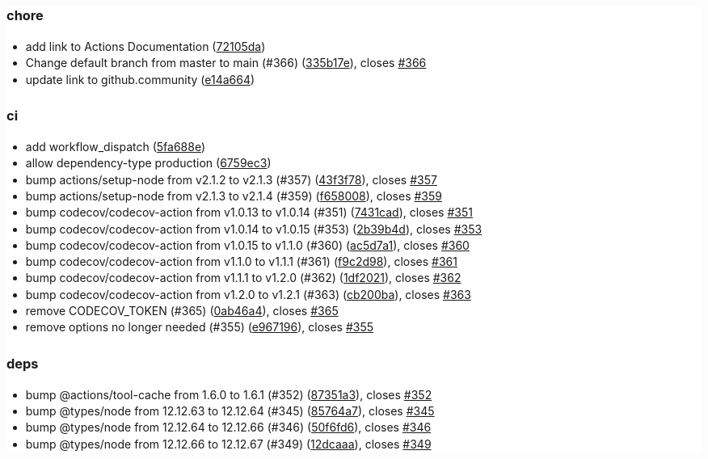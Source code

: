 
### chore

* add link to Actions Documentation ([72105da](https://github.com/peaceiris/actions-mdbook/commit/72105da021761136d7d939954e97ba37337f4c29))
* Change default branch from master to main (#366) ([335b17e](https://github.com/peaceiris/actions-mdbook/commit/335b17e63ad7ae955d00ecdfc44fa45a9eb7f530)), closes [#366](https://github.com/peaceiris/actions-mdbook/issues/366)
* update link to github.community ([e14a664](https://github.com/peaceiris/actions-mdbook/commit/e14a664866888fe9287072cbdce20429aa2ec0e0))

### ci

* add workflow_dispatch ([5fa688e](https://github.com/peaceiris/actions-mdbook/commit/5fa688e1e2a11488b894e4735cd5ea348817c594))
* allow dependency-type production ([6759ec3](https://github.com/peaceiris/actions-mdbook/commit/6759ec3d4afc4f0ab3fbfc13743d02f80e314830))
* bump actions/setup-node from v2.1.2 to v2.1.3 (#357) ([43f3f78](https://github.com/peaceiris/actions-mdbook/commit/43f3f780ac00aaddc20829e42b7a6a20d19af991)), closes [#357](https://github.com/peaceiris/actions-mdbook/issues/357)
* bump actions/setup-node from v2.1.3 to v2.1.4 (#359) ([f658008](https://github.com/peaceiris/actions-mdbook/commit/f6580088a759ac9b775cd8ce47bbcf9b1af010dc)), closes [#359](https://github.com/peaceiris/actions-mdbook/issues/359)
* bump codecov/codecov-action from v1.0.13 to v1.0.14 (#351) ([7431cad](https://github.com/peaceiris/actions-mdbook/commit/7431cad37c2425e8759bf8b38ed6d12ee5e799e0)), closes [#351](https://github.com/peaceiris/actions-mdbook/issues/351)
* bump codecov/codecov-action from v1.0.14 to v1.0.15 (#353) ([2b39b4d](https://github.com/peaceiris/actions-mdbook/commit/2b39b4d281e3f8b633c8deb892e985663280590d)), closes [#353](https://github.com/peaceiris/actions-mdbook/issues/353)
* bump codecov/codecov-action from v1.0.15 to v1.1.0 (#360) ([ac5d7a1](https://github.com/peaceiris/actions-mdbook/commit/ac5d7a11350113665f26cb076eea1a92a20addfe)), closes [#360](https://github.com/peaceiris/actions-mdbook/issues/360)
* bump codecov/codecov-action from v1.1.0 to v1.1.1 (#361) ([f9c2d98](https://github.com/peaceiris/actions-mdbook/commit/f9c2d9860aa8286912d9d9eabe7737cad8cc85f7)), closes [#361](https://github.com/peaceiris/actions-mdbook/issues/361)
* bump codecov/codecov-action from v1.1.1 to v1.2.0 (#362) ([1df2021](https://github.com/peaceiris/actions-mdbook/commit/1df202155aba45bc40adb7dba8dd2627d84f99fb)), closes [#362](https://github.com/peaceiris/actions-mdbook/issues/362)
* bump codecov/codecov-action from v1.2.0 to v1.2.1 (#363) ([cb200ba](https://github.com/peaceiris/actions-mdbook/commit/cb200ba4803f70ea02674ecb610375289be5f3c3)), closes [#363](https://github.com/peaceiris/actions-mdbook/issues/363)
* remove CODECOV_TOKEN (#365) ([0ab46a4](https://github.com/peaceiris/actions-mdbook/commit/0ab46a4ddf5dced80104b05bd20e274203553dbb)), closes [#365](https://github.com/peaceiris/actions-mdbook/issues/365)
* remove options no longer needed (#355) ([e967196](https://github.com/peaceiris/actions-mdbook/commit/e9671960978b5244972878c910cc3518fd28f731)), closes [#355](https://github.com/peaceiris/actions-mdbook/issues/355)

### deps

* bump @actions/tool-cache from 1.6.0 to 1.6.1 (#352) ([87351a3](https://github.com/peaceiris/actions-mdbook/commit/87351a334fdf38216b9998d1ffac581b2aeda0bf)), closes [#352](https://github.com/peaceiris/actions-mdbook/issues/352)
* bump @types/node from 12.12.63 to 12.12.64 (#345) ([85764a7](https://github.com/peaceiris/actions-mdbook/commit/85764a7fcf9c92edfd28f997ddf651544abf2693)), closes [#345](https://github.com/peaceiris/actions-mdbook/issues/345)
* bump @types/node from 12.12.64 to 12.12.66 (#346) ([50f6fd6](https://github.com/peaceiris/actions-mdbook/commit/50f6fd6b6582e8d300d65371b4162aa5110a17da)), closes [#346](https://github.com/peaceiris/actions-mdbook/issues/346)
* bump @types/node from 12.12.66 to 12.12.67 (#349) ([12dcaaa](https://github.com/peaceiris/actions-mdbook/commit/12dcaaa77b2a169a00abe7420a9f6f6615c2c4e7)), closes [#349](https://github.com/peaceiris/actions-mdbook/issues/349)